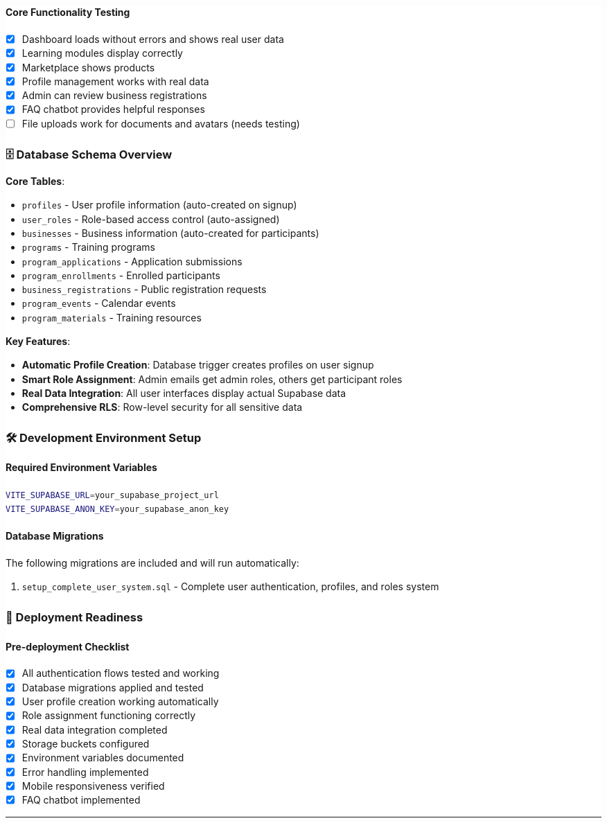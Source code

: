 #### Core Functionality Testing
- [x] Dashboard loads without errors and shows real user data
- [x] Learning modules display correctly
- [x] Marketplace shows products
- [x] Profile management works with real data
- [x] Admin can review business registrations
- [x] FAQ chatbot provides helpful responses
- [ ] File uploads work for documents and avatars (needs testing)

### 🗄️ Database Schema Overview

**Core Tables**:
- `profiles` - User profile information (auto-created on signup)
- `user_roles` - Role-based access control (auto-assigned)
- `businesses` - Business information (auto-created for participants)
- `programs` - Training programs
- `program_applications` - Application submissions
- `program_enrollments` - Enrolled participants
- `business_registrations` - Public registration requests
- `program_events` - Calendar events
- `program_materials` - Training resources

**Key Features**:
- **Automatic Profile Creation**: Database trigger creates profiles on user signup
- **Smart Role Assignment**: Admin emails get admin roles, others get participant roles
- **Real Data Integration**: All user interfaces display actual Supabase data
- **Comprehensive RLS**: Row-level security for all sensitive data

### 🛠 Development Environment Setup

#### Required Environment Variables
```bash
VITE_SUPABASE_URL=your_supabase_project_url
VITE_SUPABASE_ANON_KEY=your_supabase_anon_key
```

#### Database Migrations
The following migrations are included and will run automatically:
1. `setup_complete_user_system.sql` - Complete user authentication, profiles, and roles system

### 🚀 Deployment Readiness

#### Pre-deployment Checklist
- [x] All authentication flows tested and working
- [x] Database migrations applied and tested
- [x] User profile creation working automatically
- [x] Role assignment functioning correctly
- [x] Real data integration completed
- [x] Storage buckets configured
- [x] Environment variables documented
- [x] Error handling implemented
- [x] Mobile responsiveness verified
- [x] FAQ chatbot implemented

---
